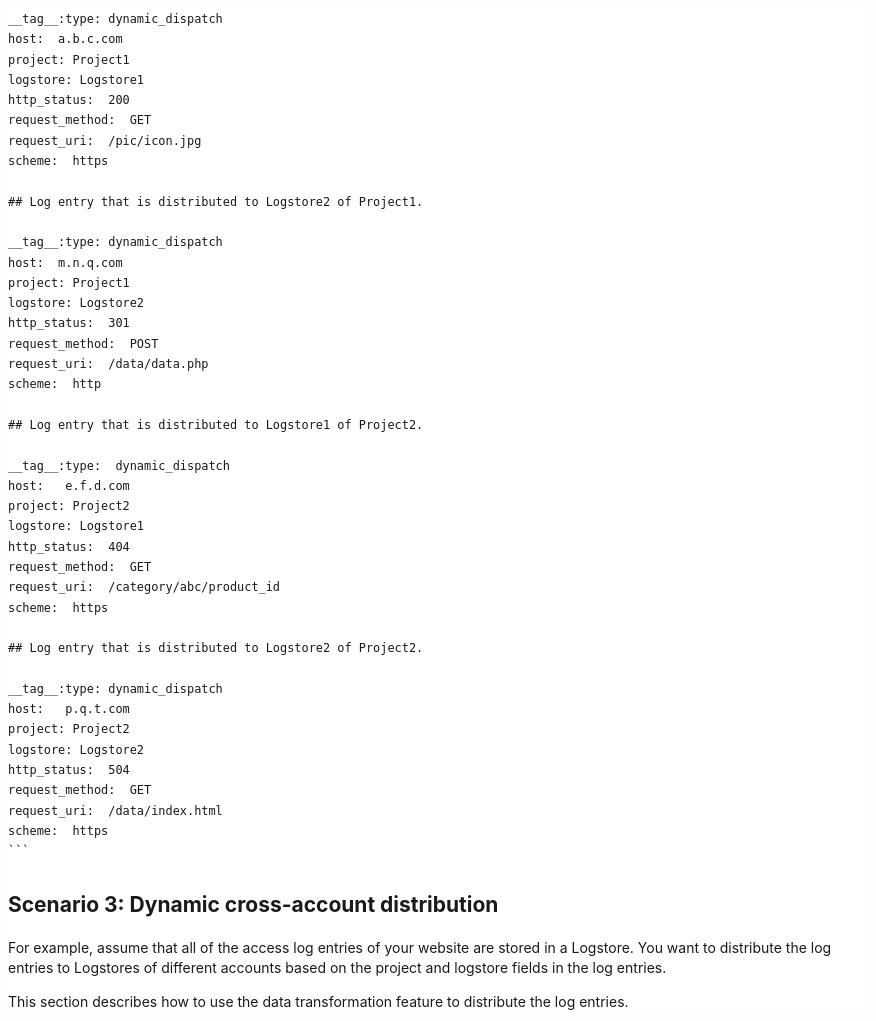     __tag__:type: dynamic_dispatch
    host:  a.b.c.com
    project: Project1
    logstore: Logstore1
    http_status:  200
    request_method:  GET
    request_uri:  /pic/icon.jpg
    scheme:  https
    
    ## Log entry that is distributed to Logstore2 of Project1.
    
    __tag__:type: dynamic_dispatch
    host:  m.n.q.com
    project: Project1
    logstore: Logstore2
    http_status:  301
    request_method:  POST
    request_uri:  /data/data.php
    scheme:  http
    
    ## Log entry that is distributed to Logstore1 of Project2.
    
    __tag__:type:  dynamic_dispatch
    host:   e.f.d.com
    project: Project2
    logstore: Logstore1
    http_status:  404
    request_method:  GET
    request_uri:  /category/abc/product_id
    scheme:  https
    
    ## Log entry that is distributed to Logstore2 of Project2.
    
    __tag__:type: dynamic_dispatch
    host:   p.q.t.com
    project: Project2
    logstore: Logstore2
    http_status:  504
    request_method:  GET
    request_uri:  /data/index.html
    scheme:  https
    ```


## Scenario 3: Dynamic cross-account distribution

For example, assume that all of the access log entries of your website are stored in a Logstore. You want to distribute the log entries to Logstores of different accounts based on the project and logstore fields in the log entries.

This section describes how to use the data transformation feature to distribute the log entries.
